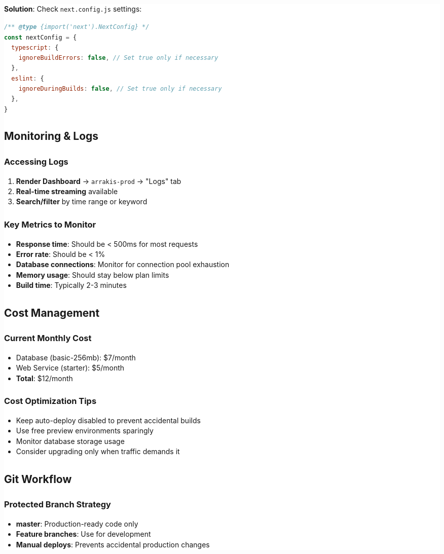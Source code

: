 **Solution**: Check `next.config.js` settings:

```javascript
/** @type {import('next').NextConfig} */
const nextConfig = {
  typescript: {
    ignoreBuildErrors: false, // Set true only if necessary
  },
  eslint: {
    ignoreDuringBuilds: false, // Set true only if necessary
  },
}
```

## Monitoring & Logs

### Accessing Logs

1. **Render Dashboard** → `arrakis-prod` → "Logs" tab
2. **Real-time streaming** available
3. **Search/filter** by time range or keyword

### Key Metrics to Monitor

- **Response time**: Should be < 500ms for most requests
- **Error rate**: Should be < 1%
- **Database connections**: Monitor for connection pool exhaustion
- **Memory usage**: Should stay below plan limits
- **Build time**: Typically 2-3 minutes

## Cost Management

### Current Monthly Cost

- Database (basic-256mb): $7/month
- Web Service (starter): $5/month
- **Total**: $12/month

### Cost Optimization Tips

- Keep auto-deploy disabled to prevent accidental builds
- Use free preview environments sparingly
- Monitor database storage usage
- Consider upgrading only when traffic demands it

## Git Workflow

### Protected Branch Strategy

- **master**: Production-ready code only
- **Feature branches**: Use for development
- **Manual deploys**: Prevents accidental production changes
